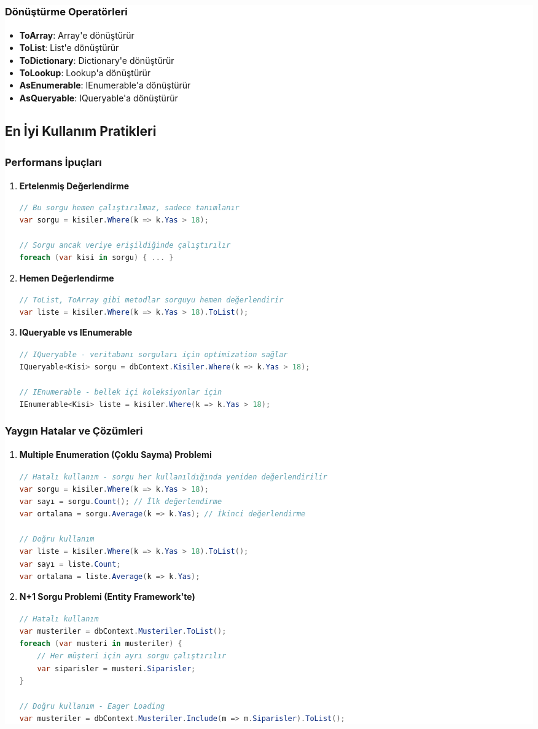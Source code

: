 ### Dönüştürme Operatörleri
- **ToArray**: Array'e dönüştürür
- **ToList**: List'e dönüştürür
- **ToDictionary**: Dictionary'e dönüştürür
- **ToLookup**: Lookup'a dönüştürür
- **AsEnumerable**: IEnumerable'a dönüştürür
- **AsQueryable**: IQueryable'a dönüştürür

## <a name="en-iyi-kullanım"></a>En İyi Kullanım Pratikleri

### Performans İpuçları
1. **Ertelenmiş Değerlendirme**
   ```csharp
   // Bu sorgu hemen çalıştırılmaz, sadece tanımlanır
   var sorgu = kisiler.Where(k => k.Yas > 18);
   
   // Sorgu ancak veriye erişildiğinde çalıştırılır
   foreach (var kisi in sorgu) { ... }
   ```

2. **Hemen Değerlendirme**
   ```csharp
   // ToList, ToArray gibi metodlar sorguyu hemen değerlendirir
   var liste = kisiler.Where(k => k.Yas > 18).ToList();
   ```

3. **IQueryable vs IEnumerable**
   ```csharp
   // IQueryable - veritabanı sorguları için optimization sağlar
   IQueryable<Kisi> sorgu = dbContext.Kisiler.Where(k => k.Yas > 18);
   
   // IEnumerable - bellek içi koleksiyonlar için
   IEnumerable<Kisi> liste = kisiler.Where(k => k.Yas > 18);
   ```

### Yaygın Hatalar ve Çözümleri

1. **Multiple Enumeration (Çoklu Sayma) Problemi**
   ```csharp
   // Hatalı kullanım - sorgu her kullanıldığında yeniden değerlendirilir
   var sorgu = kisiler.Where(k => k.Yas > 18);
   var sayı = sorgu.Count(); // İlk değerlendirme
   var ortalama = sorgu.Average(k => k.Yas); // İkinci değerlendirme
   
   // Doğru kullanım
   var liste = kisiler.Where(k => k.Yas > 18).ToList();
   var sayı = liste.Count;
   var ortalama = liste.Average(k => k.Yas);
   ```

2. **N+1 Sorgu Problemi (Entity Framework'te)**
   ```csharp
   // Hatalı kullanım
   var musteriler = dbContext.Musteriler.ToList();
   foreach (var musteri in musteriler) {
       // Her müşteri için ayrı sorgu çalıştırılır
       var siparisler = musteri.Siparisler;
   }
   
   // Doğru kullanım - Eager Loading
   var musteriler = dbContext.Musteriler.Include(m => m.Siparisler).ToList();
   ```
